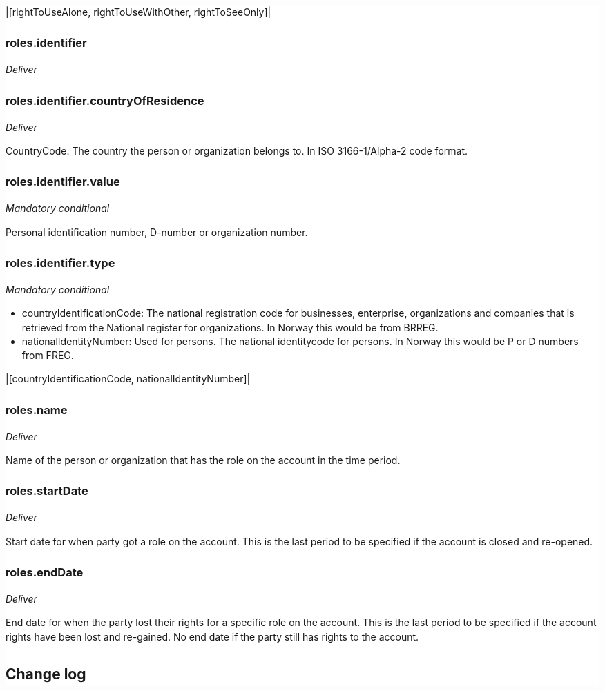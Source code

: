 |[rightToUseAlone, rightToUseWithOther, rightToSeeOnly]|

### roles.identifier

*Deliver*

### roles.identifier.countryOfResidence

*Deliver*

CountryCode. The country the person or organization belongs to. In ISO 3166-1/Alpha-2 code format.

### roles.identifier.value

*Mandatory conditional*

Personal identification number, D-number or organization number.

### roles.identifier.type

*Mandatory conditional*

* countryIdentificationCode: The national registration code for businesses, enterprise, organizations and companies that is retrieved from the National register for organizations. In Norway this would be from BRREG.
* nationalIdentityNumber: Used for persons. The national identitycode for persons. In Norway this would be P or D numbers from FREG.

|[countryIdentificationCode, nationalIdentityNumber]|

### roles.name

*Deliver*

Name of the person or organization that has the role on the account in the time period.

### roles.startDate

*Deliver*

Start date for when party got a role on the account. This is the last period to be specified if the account is closed
and re-opened.

### roles.endDate

*Deliver*

End date for when the party lost their rights for a specific role on the account. This is the last period to be
specified if the account rights have been lost and re-gained. No end date if the party still has rights to the account.

## Change log
